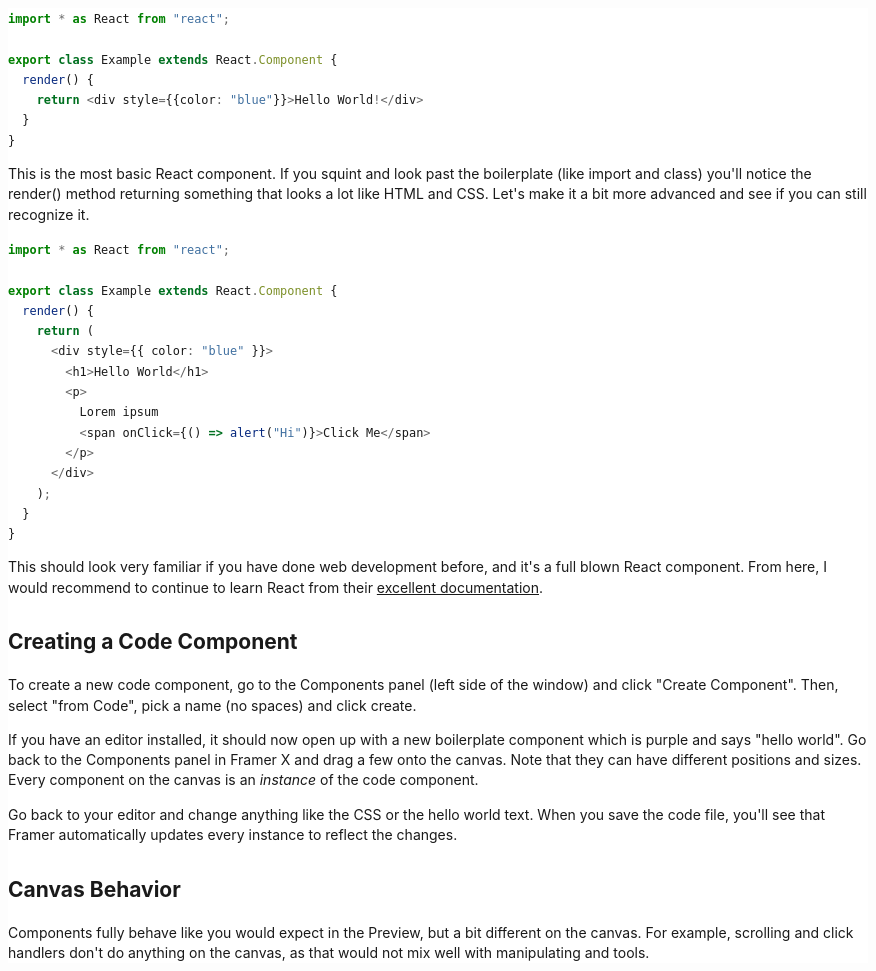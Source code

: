 ```typescript
import * as React from "react";
​
export class Example extends React.Component {
  render() {
    return <div style={{color: "blue"}}>Hello World!</div>
  }
}
```

This is the most basic React component. If you squint and look past the boilerplate \(like import and class\) you'll notice the render\(\) method returning something that looks a lot like HTML and CSS. Let's make it a bit more advanced and see if you can still recognize it.

```typescript
import * as React from "react";

export class Example extends React.Component {
  render() {
    return (
      <div style={{ color: "blue" }}>
        <h1>Hello World</h1>
        <p>
          Lorem ipsum
          <span onClick={() => alert("Hi")}>Click Me</span>
        </p>
      </div>
    );
  }
}
```

This should look very familiar if you have done web development before, and it's a full blown React component. From here, I would recommend to continue to learn React from their [excellent documentation](http://reactjs.com).

## Creating a Code Component

To create a new code component, go to the Components panel \(left side of the window\) and click "Create Component". Then, select "from Code", pick a name \(no spaces\) and click create.

If you have an editor installed, it should now open up with a new boilerplate component which is purple and says "hello world". Go back to the Components panel in Framer X and drag a few onto the canvas. Note that they can have different positions and sizes. Every component on the canvas is an _instance_ of the code component.

Go back to your editor and change anything like the CSS or the hello world text. When you save the code file, you'll see that Framer automatically updates every instance to reflect the changes.

## Canvas Behavior

Components fully behave like you would expect in the Preview, but a bit different on the canvas. For example, scrolling and click handlers don't do anything on the canvas, as that would not mix well with manipulating and tools.
